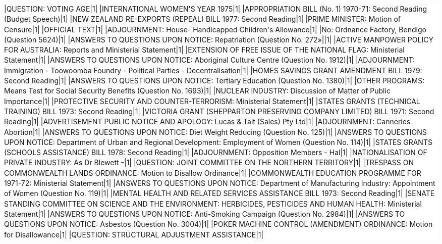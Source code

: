 |QUESTION: VOTING AGE|1|
|INTERNATIONAL WOMEN'S YEAR 1975|1|
|APPROPRIATION BILL (No. 1) 1970-71: Second Reading (Budget Speech)|1|
|NEW ZEALAND RE-EXPORTS (REPEAL) BILL 1977: Second Reading|1|
|PRIME MINISTER: Motion of Censure|1|
|OFFICIAL TEXT|1|
|ADJOURNMENT: House- Handicapped Children's Allowance|1|
|No: Ordnance Factory, Bendigo (Question 5624)|1|
|ANSWERS TO QUESTIONS UPON NOTICE: Repatriation (Question No. 272»||1|
|ACTIVE MANPOWER POLICY FOR AUSTRALIA: Reports and Ministerial Statement|1|
|EXTENSION OF FREE ISSUE OF THE NATIONAL FLAG: Ministerial Statement|1|
|ANSWERS TO QUESTIONS UPON NOTICE: Aboriginal Culture Centre (Question No. 1912)|1|
|ADJOURNMENT: Immigration - Toowoomba Foundry - Political Parties - Decentralisation|1|
|HOMES SAVINGS GRANT AMENDMENT BILL 1979: Second Reading|1|
|ANSWERS TO QUESTIONS UPON NOTICE: Tertiary Education (Question No. 1380)|1|
|OTHER PROGRAMS: Means Test for Social Security Benefits (Question No. 1693)|1|
|NUCLEAR INDUSTRY: Discussion of Matter of Public Importance|1|
|PROTECTIVE SECURITY AND COUNTER-TERRORISM: Ministerial Statement|1|
|STATES GRANTS (TECHNICAL TRAINING) BILL 1973: Second Reading|1|
|VICTORIA GRANT (SHEPPARTON PRESERVING COMPANY LIMITED) BILL 1971: Second Reading|1|
|ADVERTISEMENT PUBLIC NOTICE AND APOLOGY: Lucas & Tait (Sales) Pty Ltd|1|
|ADJOURNMENT: Canneries Abortion|1|
|ANSWERS TO QUESTIONS UPON NOTICE: Diet Weight Reducing (Question No. 125)|1|
|ANSWERS TO QUESTIONS UPON NOTICE: Department of Urban and Regional Development: Employment of Women (Question No. 114)|1|
|STATES GRANTS (SCHOOLS ASSISTANCE) BILL 1978: Second Reading|1|
|ADJOURNMENT: Opposition Members - Hal|1|
|NATIONALISATION OF PRIVATE INDUSTRY: As Dr Blewett -|1|
|QUESTION: JOINT COMMITTEE ON THE NORTHERN TERRITORY|1|
|TRESPASS ON COMMONWEALTH LANDS ORDINANCE: Motion to Disallow Ordinance|1|
|COMMONWEALTH EDUCATION PROGRAMME FOR 1971-72: Ministerial Statement|1|
|ANSWERS TO QUESTIONS UPON NOTICE: Department of Manufacturing Industry: Appointment of Women (Question No. 119)|1|
|MENTAL HEALTH AND RELATED SERVICES ASSISTANCE BILL 1973: Second Reading|1|
|SENATE STANDING COMMITTEE ON SCIENCE AND THE ENVIRONMENT: HERBICIDES, PESTICIDES AND HUMAN HEALTH: Ministerial Statement|1|
|ANSWERS TO QUESTIONS UPON NOTICE: Anti-Smoking Campaign (Question No. 2984)|1|
|ANSWERS TO QUESTIONS UPON NOTICE: Asbestos (Question No. 3004)|1|
|POKER MACHINE CONTROL (AMENDMENT) ORDINANCE: Motion for Disallowance|1|
|QUESTION: STRUCTURAL ADJUSTMENT ASSISTANCE|1|